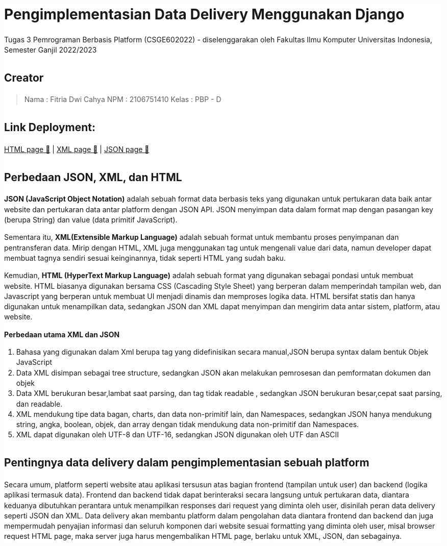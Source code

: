 # Pengimplementasian Data Delivery Menggunakan Django

Tugas 3 Pemrograman Berbasis Platform (CSGE602022) - diselenggarakan oleh Fakultas Ilmu Komputer Universitas Indonesia, Semester Ganjil 2022/2023

## Creator

> Nama : Fitria Dwi Cahya
> NPM : 2106751410
> Kelas : PBP - D

## Link Deployment:

[HTML page 🚀](https://new-catalog-app.herokuapp.com/mywatchlist/html) |
[XML page 🚀](https://new-catalog-app.herokuapp.com/mywatchlist/xml) |
[JSON page 🚀](https://new-catalog-app.herokuapp.com/mywatchlist/json)

## Perbedaan JSON, XML, dan HTML

**JSON (JavaScript Object Notation)** adalah sebuah format data berbasis teks yang digunakan untuk pertukaran data baik antar website dan pertukaran data antar platform dengan JSON API. JSON menyimpan data dalam format map dengan pasangan key (berupa String) dan value (data primitif JavaScript).

Sementara itu, **XML(Extensible Markup Language)** adalah sebuah format untuk membantu proses penyimpanan dan pentransferan data. Mirip dengan HTML, XML juga menggunakan tag untuk mengenali value dari data, namun developer dapat membuat tagnya sendiri sesuai keinginannya, tidak seperti HTML yang sudah baku.

Kemudian, **HTML (HyperText Markup Language)** adalah sebuah format yang digunakan sebagai pondasi untuk membuat website. HTML biasanya digunakan bersama CSS (Cascading Style Sheet) yang berperan dalam memperindah tampilan web, dan Javascript yang berperan untuk membuat UI menjadi dinamis dan memproses logika data. HTML bersifat statis dan hanya digunakan untuk menampilkan data, sedangkan JSON dan XML dapat menyimpan dan mengirim data antar sistem, platform, atau website.

**Perbedaan utama XML dan JSON**

1. Bahasa yang digunakan dalam Xml berupa tag yang didefinisikan secara manual,JSON berupa syntax dalam bentuk Objek JavaScript
2. Data XML disimpan sebagai tree structure, sedangkan JSON akan melakukan pemrosesan dan pemformatan dokumen dan objek
3. Data XML berukuran besar,lambat saat parsing, dan tag tidak readable , sedangkan JSON berukuran besar,cepat saat parsing, dan readable.
4. XML mendukung tipe data bagan, charts, dan data non-primitif lain, dan Namespaces, sedangkan JSON hanya mendukung string, angka, boolean, objek, dan array dengan tidak mendukung data non-primitif dan Namespaces.
5. XML dapat digunakan oleh UTF-8 dan UTF-16, sedangkan JSON digunakan oleh UTF dan ASCII

## Pentingnya data delivery dalam pengimplementasian sebuah platform

Secara umum, platform seperti website atau aplikasi tersusun atas bagian frontend (tampilan untuk user) dan backend (logika aplikasi termasuk data). Frontend dan backend tidak dapat berinteraksi secara langsung untuk pertukaran data, diantara keduanya dibutuhkan perantara untuk menampilkan responses dari request yang diminta oleh user, disinilah peran data delivery seperti JSON dan XML. Data delivery akan membantu platform dalam pengolahan data diantara frontend dan backend dan juga mempermudah penyajian informasi dan seluruh komponen dari website sesuai formatting yang diminta oleh user, misal browser request HTML page, maka server juga harus mengembalikan HTML page, berlaku untuk XML, JSON, dan sebagainya.
